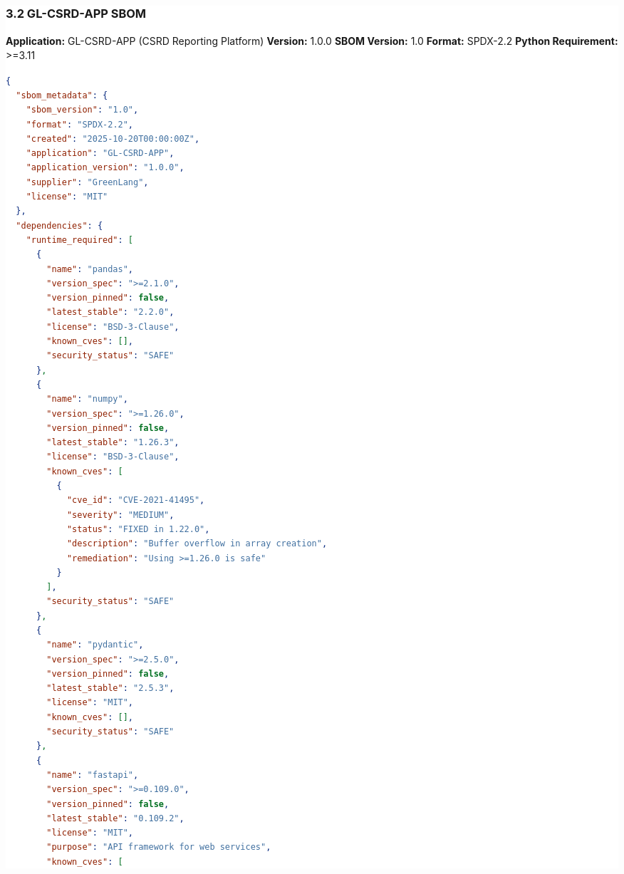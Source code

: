 ### 3.2 GL-CSRD-APP SBOM

**Application:** GL-CSRD-APP (CSRD Reporting Platform)
**Version:** 1.0.0
**SBOM Version:** 1.0
**Format:** SPDX-2.2
**Python Requirement:** >=3.11

```json
{
  "sbom_metadata": {
    "sbom_version": "1.0",
    "format": "SPDX-2.2",
    "created": "2025-10-20T00:00:00Z",
    "application": "GL-CSRD-APP",
    "application_version": "1.0.0",
    "supplier": "GreenLang",
    "license": "MIT"
  },
  "dependencies": {
    "runtime_required": [
      {
        "name": "pandas",
        "version_spec": ">=2.1.0",
        "version_pinned": false,
        "latest_stable": "2.2.0",
        "license": "BSD-3-Clause",
        "known_cves": [],
        "security_status": "SAFE"
      },
      {
        "name": "numpy",
        "version_spec": ">=1.26.0",
        "version_pinned": false,
        "latest_stable": "1.26.3",
        "license": "BSD-3-Clause",
        "known_cves": [
          {
            "cve_id": "CVE-2021-41495",
            "severity": "MEDIUM",
            "status": "FIXED in 1.22.0",
            "description": "Buffer overflow in array creation",
            "remediation": "Using >=1.26.0 is safe"
          }
        ],
        "security_status": "SAFE"
      },
      {
        "name": "pydantic",
        "version_spec": ">=2.5.0",
        "version_pinned": false,
        "latest_stable": "2.5.3",
        "license": "MIT",
        "known_cves": [],
        "security_status": "SAFE"
      },
      {
        "name": "fastapi",
        "version_spec": ">=0.109.0",
        "version_pinned": false,
        "latest_stable": "0.109.2",
        "license": "MIT",
        "purpose": "API framework for web services",
        "known_cves": [
```